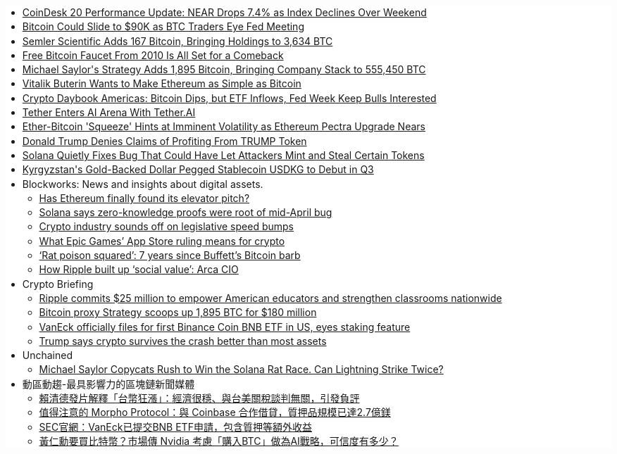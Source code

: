   - [CoinDesk 20 Performance Update: NEAR Drops 7.4% as Index Declines Over Weekend](https://www.coindesk.com/coindesk-indices/2025/05/05/coindesk-20-performance-update-near-drops-74-as-index-declines-over-weekend)
  - [Bitcoin Could Slide to $90K as BTC Traders Eye Fed Meeting](https://www.coindesk.com/markets/2025/05/05/bitcoin-could-slide-to-usd90k-as-btc-traders-eye-fed-meeting)
  - [Semler Scientific Adds 167 Bitcoin, Bringing Holdings to 3,634 BTC](https://www.coindesk.com/business/2025/05/05/semler-scientific-adds-167-bitcoin-bringing-holdings-to-3-634-btc)
  - [Free Bitcoin Faucet From 2010 Is All Set for a Comeback](https://www.coindesk.com/markets/2025/05/05/free-bitcoin-faucet-from-2010-is-all-set-for-a-comeback)
  - [Michael Saylor's Strategy Adds 1,895 Bitcoin, Bringing Company Stack to 555,450 BTC](https://www.coindesk.com/business/2025/05/05/michael-saylor-s-strategy-adds-1-895-bitcoin-bringing-company-stack-to-555-450-btc)
  - [Vitalik Buterin Wants to Make Ethereum as Simple as Bitcoin](https://www.coindesk.com/markets/2025/05/05/vitalik-buterin-wants-to-make-ethereum-as-simple-as-bitcoin)
  - [Crypto Daybook Americas: Bitcoin Dips, but ETF Inflows, Fed Week Keep Bulls Interested](https://www.coindesk.com/daybook-us/2025/05/05/crypto-daybook-americas-bitcoin-dips-but-etf-inflows-fed-week-keep-bulls-interested)
  - [Tether Enters AI Arena With Tether.AI](https://www.coindesk.com/markets/2025/05/05/tether-enters-ai-arena-with-tetherai)
  - [Ether-Bitcoin 'Squeeze' Hints at Imminent Volatility as Ethereum Pectra Upgrade Nears](https://www.coindesk.com/markets/2025/05/05/ether-bitcoin-squeeze-hints-at-imminent-volatility-as-ethereum-spectra-upgrade-nears)
  - [Donald Trump Denies Claims of Profiting From TRUMP Token](https://www.coindesk.com/policy/2025/05/05/donald-trump-denies-claims-of-profiting-from-trump-token)
  - [Solana Quietly Fixes Bug That Could Have Let Attackers Mint and Steal Certain Tokens](https://www.coindesk.com/markets/2025/05/05/solana-quietly-fixes-bug-that-could-have-let-attackers-mint-and-steal-certain-tokens)
  - [Kyrgyzstan's Gold-Backed Dollar Pegged Stablecoin USDKG to Debut in Q3](https://www.coindesk.com/markets/2025/05/05/kyrgyzstan-s-gold-backed-dollar-pegged-stablecoin-usdkg-to-debut-in-q3)
- Blockworks: News and insights about digital assets.
  - [Has Ethereum finally found its elevator pitch?](https://blockworks.co/news/marketing-ethereum-as-world-ledger)
  - [Solana says zero-knowledge proofs were root of mid-April bug](https://blockworks.co/news/solana-bug-patch-zero-knowledge-proofs)
  - [Crypto industry sounds off on legislative speed bumps](https://blockworks.co/news/legislative-speed-bumps-genius-act-sec)
  - [What Epic Games’ App Store ruling means for crypto](https://blockworks.co/news/epic-games-apple-store-app-ruling-games)
  - [‘Rat poison squared’: 7 years since Buffett’s Bitcoin barb](https://blockworks.co/news/warren-buffett-rat-poison-bitcoin)
  - [How Ripple built up ‘social value’: Arca CIO](https://blockworks.co/news/ripple-social-value-fundamentals-jeff-dorman)
- Crypto Briefing
  - [Ripple commits $25 million to empower American educators and strengthen classrooms nationwide](https://cryptobriefing.com/ripple-education-commitment-empower-classrooms/)
  - [Bitcoin proxy Strategy scoops up 1,895 BTC for $180 million](https://cryptobriefing.com/bitcoin-proxy-strategy-scoops/)
  - [VanEck officially files for first Binance Coin BNB ETF in US, eyes staking feature](https://cryptobriefing.com/vaneck-binance-coin-etf-us/)
  - [Trump says crypto survives the crash better than most assets](https://cryptobriefing.com/trump-crypto-resilience-markets/)
- Unchained
  - [Michael Saylor Copycats Rush to Win the Solana Rat Race. Can Lightning Strike Twice?](https://unchainedcrypto.com/michael-saylor-copycats-rush-to-win-the-solana-rat-race-can-lightning-strike-twice/)
- 動區動趨-最具影響力的區塊鏈新聞媒體
  - [賴清德發片解釋「台幣狂漲」：經濟很穩、與台美關稅談判無關，引發負評](https://www.blocktempo.com/taiwan-president-lai-ching-te-explains-the-reasons-for-the-appreciation-of-the-new-taiwan-dollar/)
  - [值得注意的 Morpho Protocol：與 Coinbase 合作借貸，質押品規模已達2.7億鎂](https://www.blocktempo.com/morpho-protocol-partners-with-coinbase-lending-reaches-270-million-collateral-value/)
  - [SEC官網：VanEck已提交BNB ETF申請，包含質押等額外收益](https://www.blocktempo.com/vaneck-registered-bnb-etf-s1-file/)
  - [黃仁勳要買比特幣？市場傳 Nvidia 考慮「購入BTC」做為AI戰略，可信度有多少？](https://www.blocktempo.com/rumor-says-nvidia-planning-to-purchase-bitcoin/)
